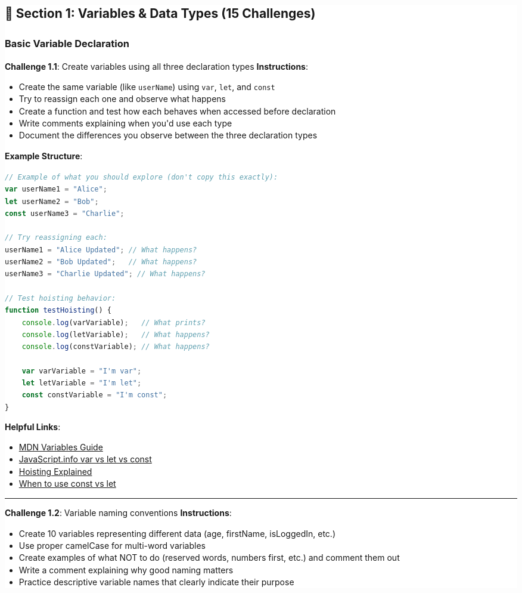 
## 🔧 Section 1: Variables & Data Types (15 Challenges)

### Basic Variable Declaration

**Challenge 1.1**: Create variables using all three declaration types
**Instructions**: 
- Create the same variable (like `userName`) using `var`, `let`, and `const`
- Try to reassign each one and observe what happens
- Create a function and test how each behaves when accessed before declaration
- Write comments explaining when you'd use each type
- Document the differences you observe between the three declaration types

**Example Structure**:
```javascript
// Example of what you should explore (don't copy this exactly):
var userName1 = "Alice";
let userName2 = "Bob";
const userName3 = "Charlie";

// Try reassigning each:
userName1 = "Alice Updated"; // What happens?
userName2 = "Bob Updated";   // What happens?
userName3 = "Charlie Updated"; // What happens?

// Test hoisting behavior:
function testHoisting() {
    console.log(varVariable);   // What prints?
    console.log(letVariable);   // What happens?
    console.log(constVariable); // What happens?
    
    var varVariable = "I'm var";
    let letVariable = "I'm let";
    const constVariable = "I'm const";
}
```

**Helpful Links**:
- [MDN Variables Guide](https://developer.mozilla.org/en-US/docs/Web/JavaScript/Guide/Grammar_and_types#declarations)
- [JavaScript.info var vs let vs const](https://javascript.info/var)
- [Hoisting Explained](https://developer.mozilla.org/en-US/docs/Glossary/Hoisting)
- [When to use const vs let](https://kentcdodds.com/blog/use-const)

---

**Challenge 1.2**: Variable naming conventions
**Instructions**:
- Create 10 variables representing different data (age, firstName, isLoggedIn, etc.)
- Use proper camelCase for multi-word variables
- Create examples of what NOT to do (reserved words, numbers first, etc.) and comment them out
- Write a comment explaining why good naming matters
- Practice descriptive variable names that clearly indicate their purpose
